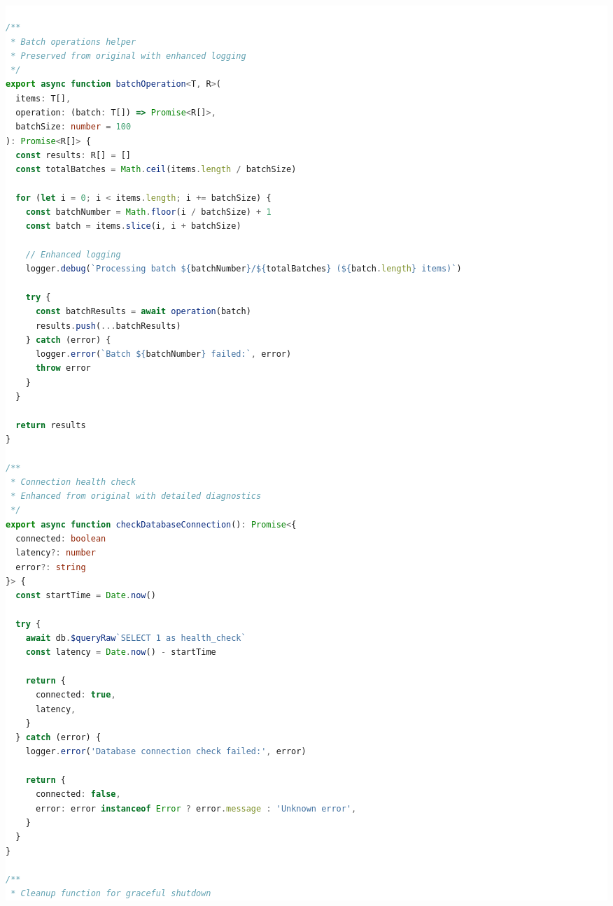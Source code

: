 ```typescript

/**
 * Batch operations helper
 * Preserved from original with enhanced logging
 */
export async function batchOperation<T, R>(
  items: T[],
  operation: (batch: T[]) => Promise<R[]>,
  batchSize: number = 100
): Promise<R[]> {
  const results: R[] = []
  const totalBatches = Math.ceil(items.length / batchSize)
  
  for (let i = 0; i < items.length; i += batchSize) {
    const batchNumber = Math.floor(i / batchSize) + 1
    const batch = items.slice(i, i + batchSize)
    
    // Enhanced logging
    logger.debug(`Processing batch ${batchNumber}/${totalBatches} (${batch.length} items)`)
    
    try {
      const batchResults = await operation(batch)
      results.push(...batchResults)
    } catch (error) {
      logger.error(`Batch ${batchNumber} failed:`, error)
      throw error
    }
  }
  
  return results
}

/**
 * Connection health check
 * Enhanced from original with detailed diagnostics
 */
export async function checkDatabaseConnection(): Promise<{
  connected: boolean
  latency?: number
  error?: string
}> {
  const startTime = Date.now()
  
  try {
    await db.$queryRaw`SELECT 1 as health_check`
    const latency = Date.now() - startTime
    
    return {
      connected: true,
      latency,
    }
  } catch (error) {
    logger.error('Database connection check failed:', error)
    
    return {
      connected: false,
      error: error instanceof Error ? error.message : 'Unknown error',
    }
  }
}

/**
 * Cleanup function for graceful shutdown
```